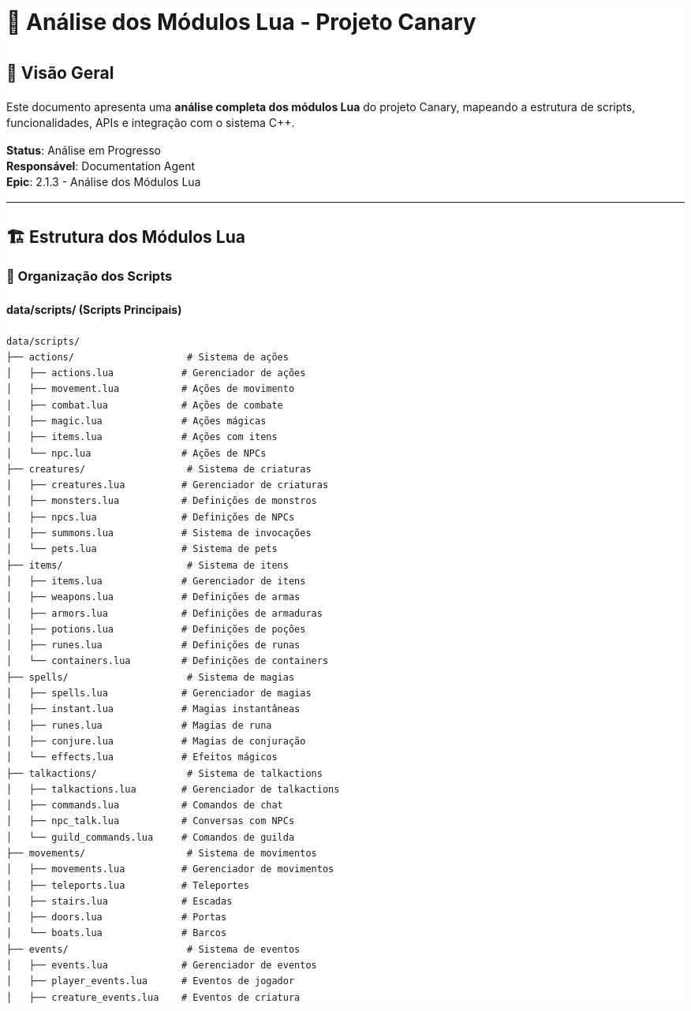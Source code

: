 
# 📜 Análise dos Módulos Lua - Projeto Canary

## 🎯 **Visão Geral**

Este documento apresenta uma **análise completa dos módulos Lua** do projeto Canary, mapeando a estrutura de scripts, funcionalidades, APIs e integração com o sistema C++.

**Status**: Análise em Progresso  
**Responsável**: Documentation Agent  
**Epic**: 2.1.3 - Análise dos Módulos Lua

---

## 🏗️ **Estrutura dos Módulos Lua**

### **📁 Organização dos Scripts**

#### **data/scripts/ (Scripts Principais)**
```
data/scripts/
├── actions/                    # Sistema de ações
│   ├── actions.lua            # Gerenciador de ações
│   ├── movement.lua           # Ações de movimento
│   ├── combat.lua             # Ações de combate
│   ├── magic.lua              # Ações mágicas
│   ├── items.lua              # Ações com itens
│   └── npc.lua                # Ações de NPCs
├── creatures/                  # Sistema de criaturas
│   ├── creatures.lua          # Gerenciador de criaturas
│   ├── monsters.lua           # Definições de monstros
│   ├── npcs.lua               # Definições de NPCs
│   ├── summons.lua            # Sistema de invocações
│   └── pets.lua               # Sistema de pets
├── items/                      # Sistema de itens
│   ├── items.lua              # Gerenciador de itens
│   ├── weapons.lua            # Definições de armas
│   ├── armors.lua             # Definições de armaduras
│   ├── potions.lua            # Definições de poções
│   ├── runes.lua              # Definições de runas
│   └── containers.lua         # Definições de containers
├── spells/                     # Sistema de magias
│   ├── spells.lua             # Gerenciador de magias
│   ├── instant.lua            # Magias instantâneas
│   ├── runes.lua              # Magias de runa
│   ├── conjure.lua            # Magias de conjuração
│   └── effects.lua            # Efeitos mágicos
├── talkactions/                # Sistema de talkactions
│   ├── talkactions.lua        # Gerenciador de talkactions
│   ├── commands.lua           # Comandos de chat
│   ├── npc_talk.lua           # Conversas com NPCs
│   └── guild_commands.lua     # Comandos de guilda
├── movements/                  # Sistema de movimentos
│   ├── movements.lua          # Gerenciador de movimentos
│   ├── teleports.lua          # Teleportes
│   ├── stairs.lua             # Escadas
│   ├── doors.lua              # Portas
│   └── boats.lua              # Barcos
├── events/                     # Sistema de eventos
│   ├── events.lua             # Gerenciador de eventos
│   ├── player_events.lua      # Eventos de jogador
│   ├── creature_events.lua    # Eventos de criatura
```